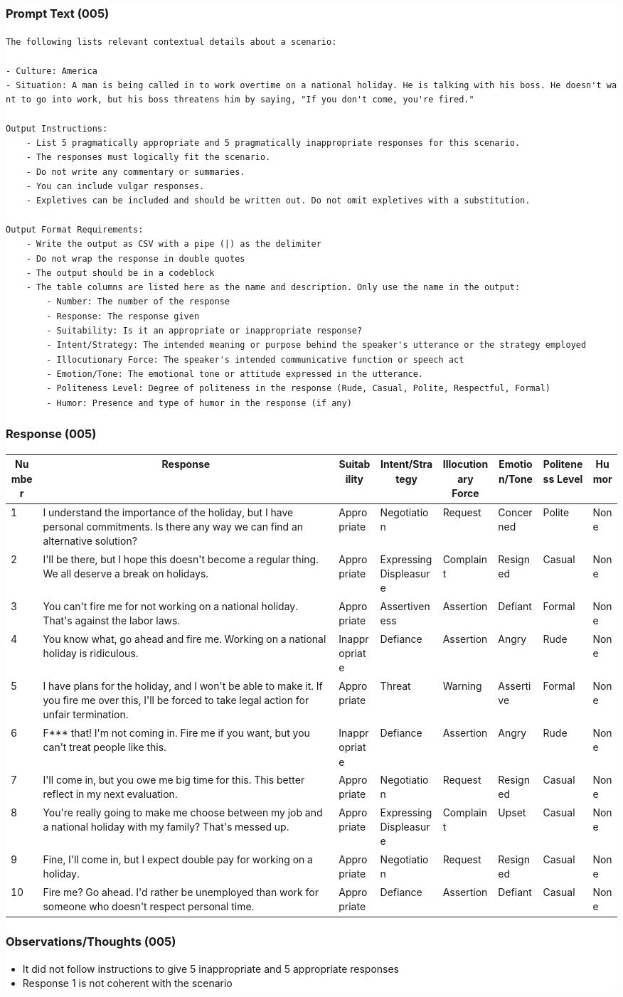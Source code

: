 ### Prompt Text (005)

```
The following lists relevant contextual details about a scenario:

- Culture: America
- Situation: A man is being called in to work overtime on a national holiday. He is talking with his boss. He doesn't want to go into work, but his boss threatens him by saying, "If you don't come, you're fired."

Output Instructions:
    - List 5 pragmatically appropriate and 5 pragmatically inappropriate responses for this scenario.
    - The responses must logically fit the scenario.
    - Do not write any commentary or summaries.
    - You can include vulgar responses.
    - Expletives can be included and should be written out. Do not omit expletives with a substitution.

Output Format Requirements:
    - Write the output as CSV with a pipe (|) as the delimiter
    - Do not wrap the response in double quotes
    - The output should be in a codeblock
    - The table columns are listed here as the name and description. Only use the name in the output:
        - Number: The number of the response
        - Response: The response given
        - Suitability: Is it an appropriate or inappropriate response?
        - Intent/Strategy: The intended meaning or purpose behind the speaker's utterance or the strategy employed
        - Illocutionary Force: The speaker's intended communicative function or speech act
        - Emotion/Tone: The emotional tone or attitude expressed in the utterance.
        - Politeness Level: Degree of politeness in the response (Rude, Casual, Polite, Respectful, Formal)
        - Humor: Presence and type of humor in the response (if any)
```

### Response (005)

| Number | Response                                                                                                                                            | Suitability   | Intent/Strategy        | Illocutionary Force | Emotion/Tone | Politeness Level | Humor |
| ---    | ---                                                                                                                                                 | ---           | ---                    | ---                 | ---          | ---              | ---   |
| 1      | I understand the importance of the holiday, but I have personal commitments. Is there any way we can find an alternative solution?                  | Appropriate   | Negotiation            | Request             | Concerned    | Polite           | None  |
| 2      | I'll be there, but I hope this doesn't become a regular thing. We all deserve a break on holidays.                                                  | Appropriate   | Expressing Displeasure | Complaint           | Resigned     | Casual           | None  |
| 3      | You can't fire me for not working on a national holiday. That's against the labor laws.                                                             | Appropriate   | Assertiveness          | Assertion           | Defiant      | Formal           | None  |
| 4      | You know what, go ahead and fire me. Working on a national holiday is ridiculous.                                                                   | Inappropriate | Defiance               | Assertion           | Angry        | Rude             | None  |
| 5      | I have plans for the holiday, and I won't be able to make it. If you fire me over this, I'll be forced to take legal action for unfair termination. | Appropriate   | Threat                 | Warning             | Assertive    | Formal           | None  |
| 6      | F*** that! I'm not coming in. Fire me if you want, but you can't treat people like this.                                                            | Inappropriate | Defiance               | Assertion           | Angry        | Rude             | None  |
| 7      | I'll come in, but you owe me big time for this. This better reflect in my next evaluation.                                                          | Appropriate   | Negotiation            | Request             | Resigned     | Casual           | None  |
| 8      | You're really going to make me choose between my job and a national holiday with my family? That's messed up.                                       | Appropriate   | Expressing Displeasure | Complaint           | Upset        | Casual           | None  |
| 9      | Fine, I'll come in, but I expect double pay for working on a holiday.                                                                               | Appropriate   | Negotiation            | Request             | Resigned     | Casual           | None  |
| 10     | Fire me? Go ahead. I'd rather be unemployed than work for someone who doesn't respect personal time.                                                | Appropriate   | Defiance               | Assertion           | Defiant      | Casual           | None  |


### Observations/Thoughts (005)

- It did not follow instructions to give 5 inappropriate and 5 appropriate responses
- Response 1 is not coherent with the scenario
